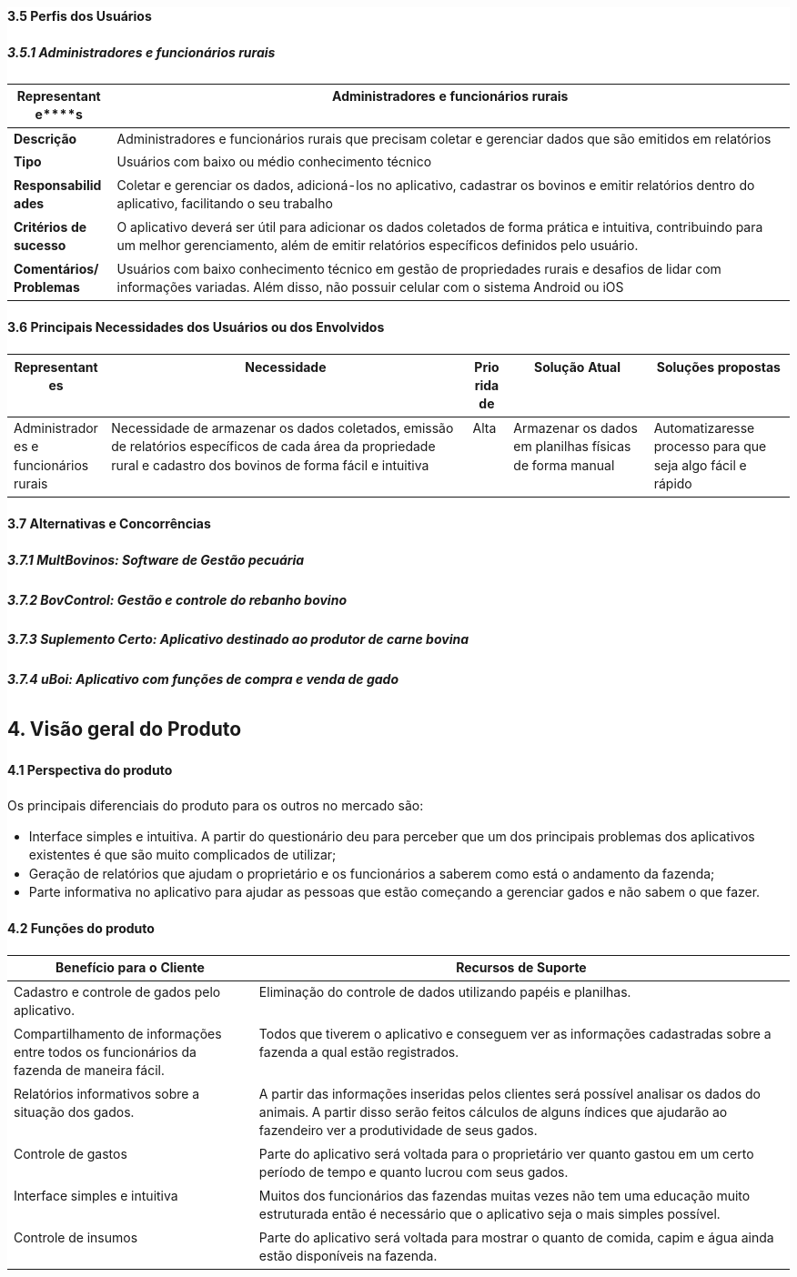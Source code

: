  

#### 3.5 Perfis dos Usuários 

##### 3.5.1 Administradores e funcionários rurais 

| **Representante****s**    | Administradores e funcionários rurais                        |
| ------------------------- | ------------------------------------------------------------ |
| **Descrição**             | Administradores e funcionários rurais que precisam coletar e gerenciar dados que são emitidos em relatórios |
| **Tipo**                  | Usuários com baixo ou médio conhecimento técnico             |
| **Responsabilidades**     | Coletar e gerenciar os dados, adicioná-los no aplicativo, cadastrar os bovinos e emitir relatórios dentro do aplicativo, facilitando o seu trabalho |
| **Critérios de sucesso**  | O aplicativo deverá ser útil para adicionar os dados coletados de forma prática e intuitiva, contribuindo para um melhor gerenciamento, além de emitir relatórios específicos definidos pelo usuário. |
| **Comentários/Problemas** | Usuários com baixo conhecimento técnico em gestão de propriedades rurais e desafios de lidar com informações variadas. Além disso, não possuir celular com o sistema Android ou iOS |

 

#### 3.6 Principais Necessidades dos Usuários ou dos Envolvidos 

| **Representantes**                    | **Necessidade**                                              | **Prioridade** | **Solução Atual**                                       | **Soluções propostas**                                     |
| ------------------------------------- | ------------------------------------------------------------ | -------------- | ------------------------------------------------------- | ---------------------------------------------------------- |
| Administradores e funcionários rurais | Necessidade de armazenar os dados coletados, emissão de relatórios específicos de cada área da propriedade rural e cadastro dos bovinos de forma fácil e intuitiva | Alta           | Armazenar os dados em planilhas físicas de forma manual | Automatizaresse processo para que seja algo fácil e rápido |

#### 3.7 Alternativas e Concorrências 

##### 3.7.1 MultBovinos: *Software* de Gestão pecuária 

##### 3.7.2 BovControl: Gestão e controle do rebanho bovino 

##### 3.7.3 Suplemento Certo: Aplicativo destinado ao produtor de carne bovina 

##### 3.7.4 uBoi: Aplicativo com funções de compra e venda de gado 

## 4. Visão geral do Produto 

#### 4.1 Perspectiva do produto 

Os principais diferenciais do produto para os outros no mercado são: 

- Interface simples e intuitiva. A partir do questionário deu para perceber que um dos principais problemas dos aplicativos existentes é que são muito complicados de utilizar; 
- Geração de relatórios que ajudam o proprietário e os funcionários a saberem como está o andamento da fazenda; 
- Parte informativa no aplicativo para ajudar as pessoas que estão começando a gerenciar gados e não sabem o que fazer. 

#### 4.2 Funções do produto 

| **Benefício para o Cliente**                                 | **Recursos de Suporte**                                      |
| ------------------------------------------------------------ | ------------------------------------------------------------ |
| Cadastro e controle de gados pelo aplicativo.                | Eliminação do controle de dados utilizando papéis e planilhas. |
| Compartilhamento de informações entre todos os funcionários da fazenda de maneira fácil. | Todos que tiverem o aplicativo e conseguem ver as informações cadastradas sobre a fazenda a qual estão registrados. |
| Relatórios informativos sobre a situação dos gados.          | A partir das informações inseridas pelos clientes será possível analisar os dados do animais. A partir disso serão feitos cálculos de alguns índices que ajudarão ao fazendeiro ver a produtividade de seus gados. |
| Controle de gastos                                           | Parte do aplicativo será voltada para o proprietário ver quanto gastou em um certo período de tempo e quanto lucrou com seus gados. |
| Interface simples e intuitiva                                | Muitos dos funcionários das fazendas muitas vezes não tem uma educação muito estruturada então é necessário que o aplicativo seja o mais simples possível. |
| Controle de insumos                                          | Parte do aplicativo será voltada para mostrar o quanto de comida, capim e água ainda estão disponíveis na fazenda. |
